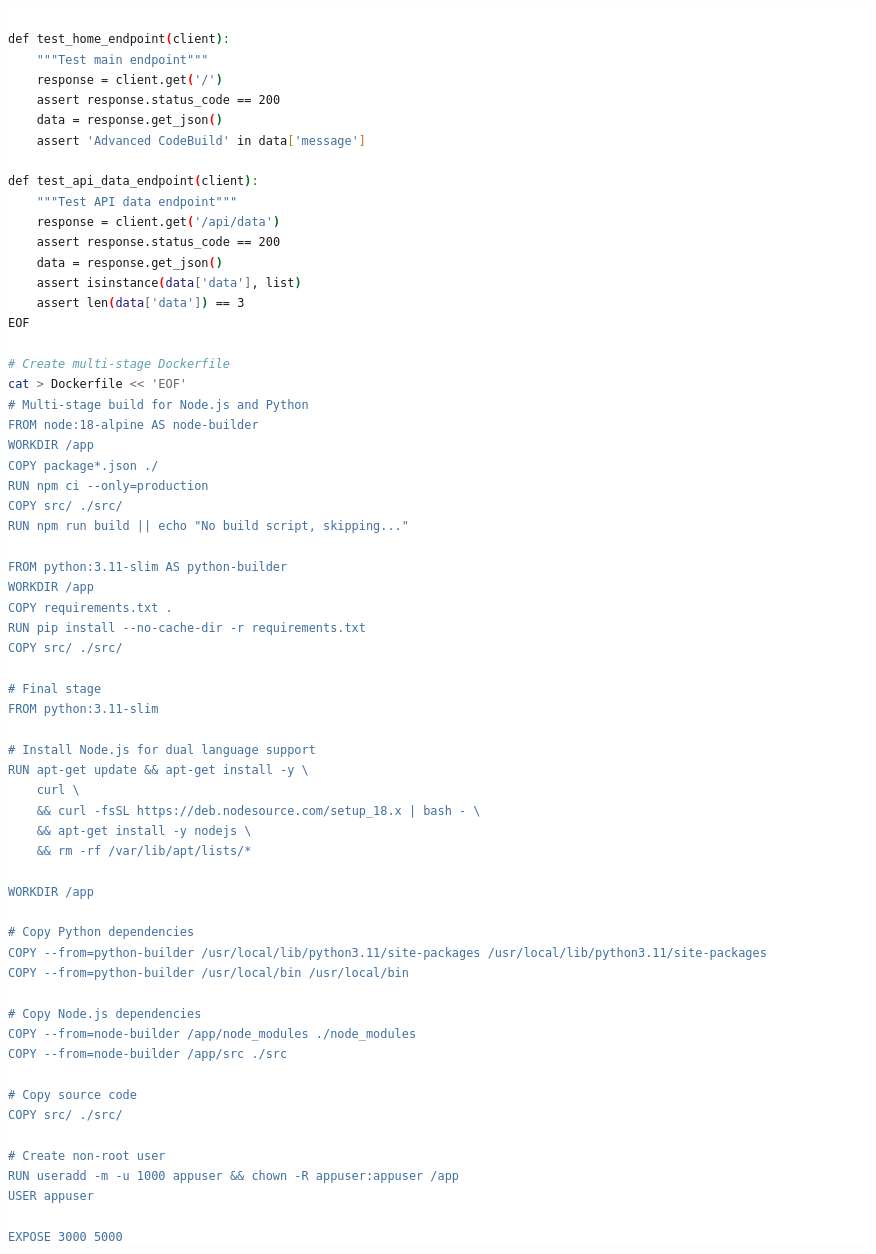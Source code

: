    ```bash
   
   def test_home_endpoint(client):
       """Test main endpoint"""
       response = client.get('/')
       assert response.status_code == 200
       data = response.get_json()
       assert 'Advanced CodeBuild' in data['message']
   
   def test_api_data_endpoint(client):
       """Test API data endpoint"""
       response = client.get('/api/data')
       assert response.status_code == 200
       data = response.get_json()
       assert isinstance(data['data'], list)
       assert len(data['data']) == 3
   EOF
   
   # Create multi-stage Dockerfile
   cat > Dockerfile << 'EOF'
   # Multi-stage build for Node.js and Python
   FROM node:18-alpine AS node-builder
   WORKDIR /app
   COPY package*.json ./
   RUN npm ci --only=production
   COPY src/ ./src/
   RUN npm run build || echo "No build script, skipping..."
   
   FROM python:3.11-slim AS python-builder
   WORKDIR /app
   COPY requirements.txt .
   RUN pip install --no-cache-dir -r requirements.txt
   COPY src/ ./src/
   
   # Final stage
   FROM python:3.11-slim
   
   # Install Node.js for dual language support
   RUN apt-get update && apt-get install -y \
       curl \
       && curl -fsSL https://deb.nodesource.com/setup_18.x | bash - \
       && apt-get install -y nodejs \
       && rm -rf /var/lib/apt/lists/*
   
   WORKDIR /app
   
   # Copy Python dependencies
   COPY --from=python-builder /usr/local/lib/python3.11/site-packages /usr/local/lib/python3.11/site-packages
   COPY --from=python-builder /usr/local/bin /usr/local/bin
   
   # Copy Node.js dependencies
   COPY --from=node-builder /app/node_modules ./node_modules
   COPY --from=node-builder /app/src ./src
   
   # Copy source code
   COPY src/ ./src/
   
   # Create non-root user
   RUN useradd -m -u 1000 appuser && chown -R appuser:appuser /app
   USER appuser
   
   EXPOSE 3000 5000
   
   ```